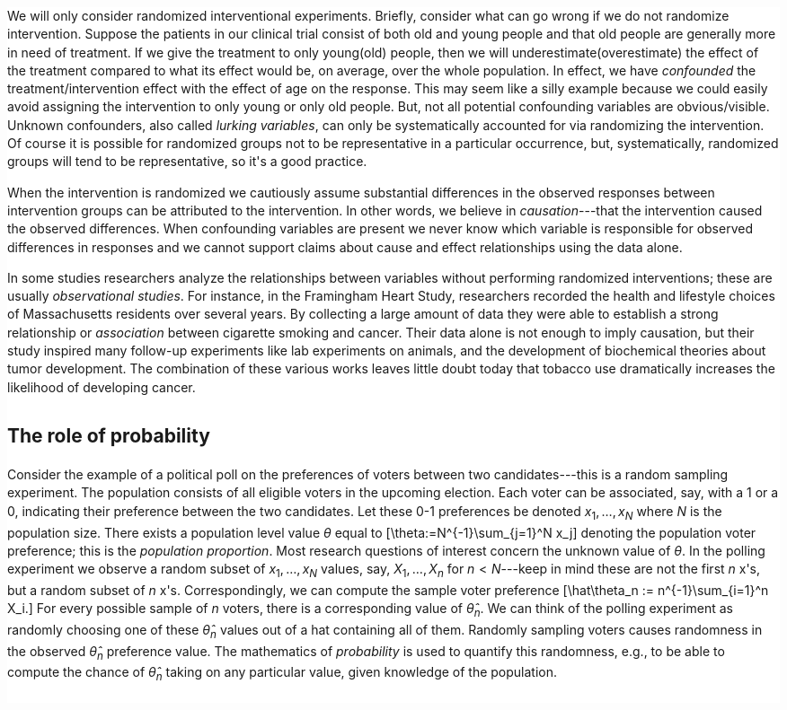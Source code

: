 We will only consider randomized interventional experiments.  Briefly, consider what can go wrong if we do not randomize intervention. Suppose the patients in our clinical trial consist of both old and young people and that old people are generally more in need of treatment.  If we give the treatment to only young(old) people, then we will underestimate(overestimate) the effect of the treatment compared to what its effect would be, on average, over the whole population.  In effect, we have *confounded* the treatment/intervention effect with the effect of age on the response.  This may seem like a silly example because we could easily avoid assigning the intervention to only young or only old people.  But, not all potential confounding variables are obvious/visible.  Unknown confounders, also called *lurking variables*, can only be systematically accounted for via randomizing the intervention.  Of course it is possible for randomized groups not to be representative in a particular occurrence, but, systematically, randomized groups will tend to be representative, so it's a good practice.  

When the intervention is randomized we cautiously assume substantial differences in the observed responses between intervention groups can be attributed to the intervention.  In other words, we believe in *causation*---that the intervention caused the observed differences.  When confounding variables are present we never know which variable is responsible for observed differences in responses and we cannot support claims about cause and effect relationships using the data alone.  


In some studies researchers analyze the relationships between variables without performing randomized interventions; these are usually *observational studies*.  For instance, in the Framingham Heart Study, researchers recorded the health and lifestyle choices of Massachusetts residents over several years.  By collecting a large amount of data they were able to establish a strong relationship or *association* between cigarette smoking and cancer.  Their data alone is not enough to imply causation, but their study inspired many follow-up experiments like lab experiments on animals, and the development of biochemical theories about tumor development.  The combination of these various works leaves little doubt today that tobacco use dramatically increases the likelihood of developing cancer.  









## The role of probability

Consider the example of a political poll on the preferences of voters between two candidates---this is a random sampling experiment.  The population consists of all eligible voters in the upcoming election.  Each voter can be associated, say, with a 1 or a 0, indicating their preference between the two candidates.  Let these 0-1 preferences be denoted $x_1, \ldots, x_N$ where $N$ is the population size.  There exists a population level value $\theta$ equal to
\[\theta:=N^{-1}\sum_{j=1}^N x_j\]
denoting the population voter preference; this is the *population proportion*.  Most research questions of interest concern the unknown value of $\theta$.  In the polling experiment we observe a random subset of $x_1, \ldots, x_N$ values, say, $X_1, \ldots, X_n$ for $n<N$---keep in mind these are not the first $n$ x's, but a random subset of $n$ x's.  Correspondingly, we can compute the sample voter preference
\[\hat\theta_n := n^{-1}\sum_{i=1}^n X_i.\]
For every possible sample of $n$ voters, there is a corresponding value of $\hat\theta_n$.  We can think of the polling experiment as randomly choosing one of these $\hat\theta_n$ values out of a hat containing all of them.  Randomly sampling voters causes randomness in the observed $\hat\theta_n$ preference value.  The mathematics of *probability* is used to quantify this randomness, e.g., to be able to compute the chance of $\hat\theta_n$ taking on any particular value, given knowledge of the population.
<br><br>
